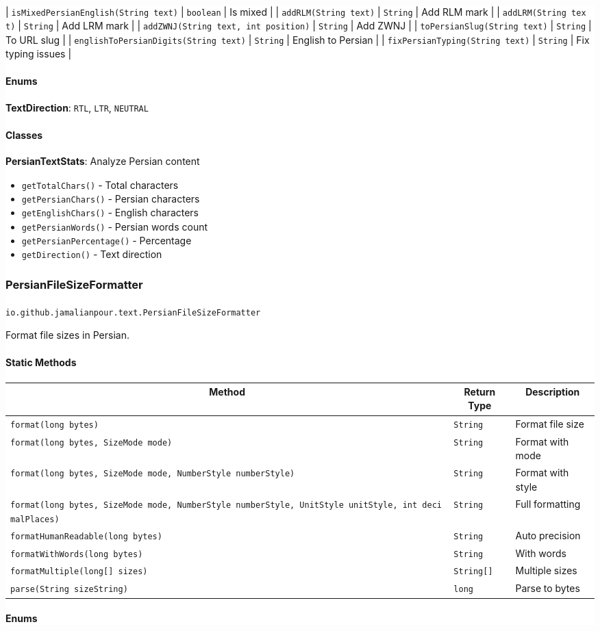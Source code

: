 | `isMixedPersianEnglish(String text)` | `boolean` | Is mixed |
| `addRLM(String text)` | `String` | Add RLM mark |
| `addLRM(String text)` | `String` | Add LRM mark |
| `addZWNJ(String text, int position)` | `String` | Add ZWNJ |
| `toPersianSlug(String text)` | `String` | To URL slug |
| `englishToPersianDigits(String text)` | `String` | English to Persian |
| `fixPersianTyping(String text)` | `String` | Fix typing issues |

#### Enums

**TextDirection**: `RTL`, `LTR`, `NEUTRAL`

#### Classes

**PersianTextStats**: Analyze Persian content
- `getTotalChars()` - Total characters
- `getPersianChars()` - Persian characters
- `getEnglishChars()` - English characters
- `getPersianWords()` - Persian words count
- `getPersianPercentage()` - Percentage
- `getDirection()` - Text direction

### PersianFileSizeFormatter

`io.github.jamalianpour.text.PersianFileSizeFormatter`

Format file sizes in Persian.

#### Static Methods

| Method | Return Type | Description |
|--------|-------------|-------------|
| `format(long bytes)` | `String` | Format file size |
| `format(long bytes, SizeMode mode)` | `String` | Format with mode |
| `format(long bytes, SizeMode mode, NumberStyle numberStyle)` | `String` | Format with style |
| `format(long bytes, SizeMode mode, NumberStyle numberStyle, UnitStyle unitStyle, int decimalPlaces)` | `String` | Full formatting |
| `formatHumanReadable(long bytes)` | `String` | Auto precision |
| `formatWithWords(long bytes)` | `String` | With words |
| `formatMultiple(long[] sizes)` | `String[]` | Multiple sizes |
| `parse(String sizeString)` | `long` | Parse to bytes |

#### Enums
